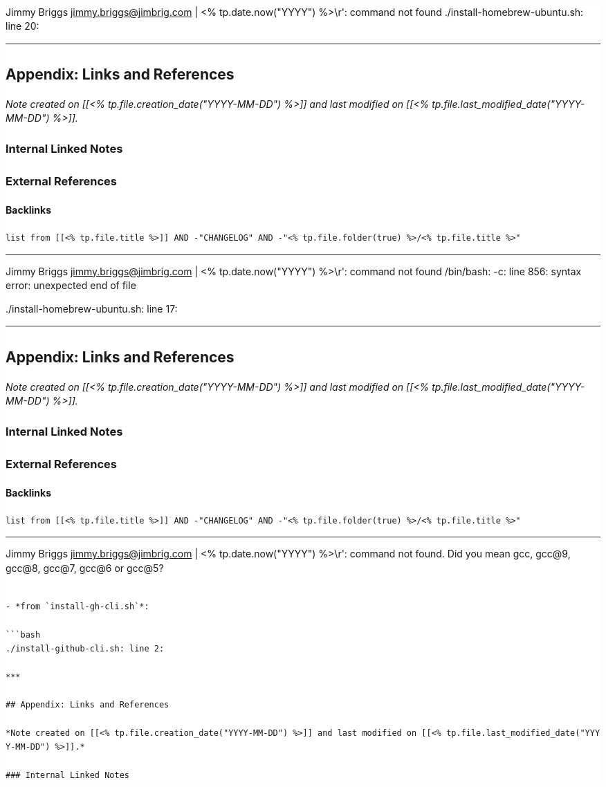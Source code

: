 Jimmy Briggs <jimmy.briggs@jimbrig.com> | <% tp.date.now("YYYY") %>\r': command not found
./install-homebrew-ubuntu.sh: line 20: 

***

## Appendix: Links and References

*Note created on [[<% tp.file.creation_date("YYYY-MM-DD") %>]] and last modified on [[<% tp.file.last_modified_date("YYYY-MM-DD") %>]].*

### Internal Linked Notes

### External References

#### Backlinks

```dataview
list from [[<% tp.file.title %>]] AND -"CHANGELOG" AND -"<% tp.file.folder(true) %>/<% tp.file.title %>"
```


***

Jimmy Briggs <jimmy.briggs@jimbrig.com> | <% tp.date.now("YYYY") %>\r': command not found
/bin/bash: -c: line 856: syntax error: unexpected end of file

./install-homebrew-ubuntu.sh: line 17: 

***

## Appendix: Links and References

*Note created on [[<% tp.file.creation_date("YYYY-MM-DD") %>]] and last modified on [[<% tp.file.last_modified_date("YYYY-MM-DD") %>]].*

### Internal Linked Notes

### External References

#### Backlinks

```dataview
list from [[<% tp.file.title %>]] AND -"CHANGELOG" AND -"<% tp.file.folder(true) %>/<% tp.file.title %>"
```


***

Jimmy Briggs <jimmy.briggs@jimbrig.com> | <% tp.date.now("YYYY") %>\r': command not found. Did you mean gcc, gcc@9, gcc@8, gcc@7, gcc@6 or gcc@5?
````

- *from `install-gh-cli.sh`*:

```bash
./install-github-cli.sh: line 2: 

***

## Appendix: Links and References

*Note created on [[<% tp.file.creation_date("YYYY-MM-DD") %>]] and last modified on [[<% tp.file.last_modified_date("YYYY-MM-DD") %>]].*

### Internal Linked Notes

````